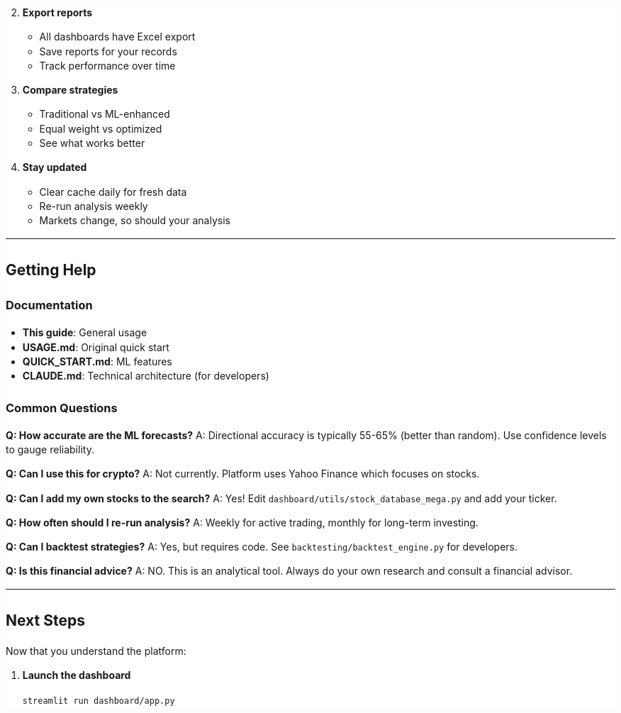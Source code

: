 2. **Export reports**
   - All dashboards have Excel export
   - Save reports for your records
   - Track performance over time

3. **Compare strategies**
   - Traditional vs ML-enhanced
   - Equal weight vs optimized
   - See what works better

4. **Stay updated**
   - Clear cache daily for fresh data
   - Re-run analysis weekly
   - Markets change, so should your analysis

---

## Getting Help

### Documentation

- **This guide**: General usage
- **USAGE.md**: Original quick start
- **QUICK_START.md**: ML features
- **CLAUDE.md**: Technical architecture (for developers)

### Common Questions

**Q: How accurate are the ML forecasts?**
A: Directional accuracy is typically 55-65% (better than random). Use confidence levels to gauge reliability.

**Q: Can I use this for crypto?**
A: Not currently. Platform uses Yahoo Finance which focuses on stocks.

**Q: Can I add my own stocks to the search?**
A: Yes! Edit `dashboard/utils/stock_database_mega.py` and add your ticker.

**Q: How often should I re-run analysis?**
A: Weekly for active trading, monthly for long-term investing.

**Q: Can I backtest strategies?**
A: Yes, but requires code. See `backtesting/backtest_engine.py` for developers.

**Q: Is this financial advice?**
A: NO. This is an analytical tool. Always do your own research and consult a financial advisor.

---

## Next Steps

Now that you understand the platform:

1. **Launch the dashboard**
   ```bash
   streamlit run dashboard/app.py
   ```
